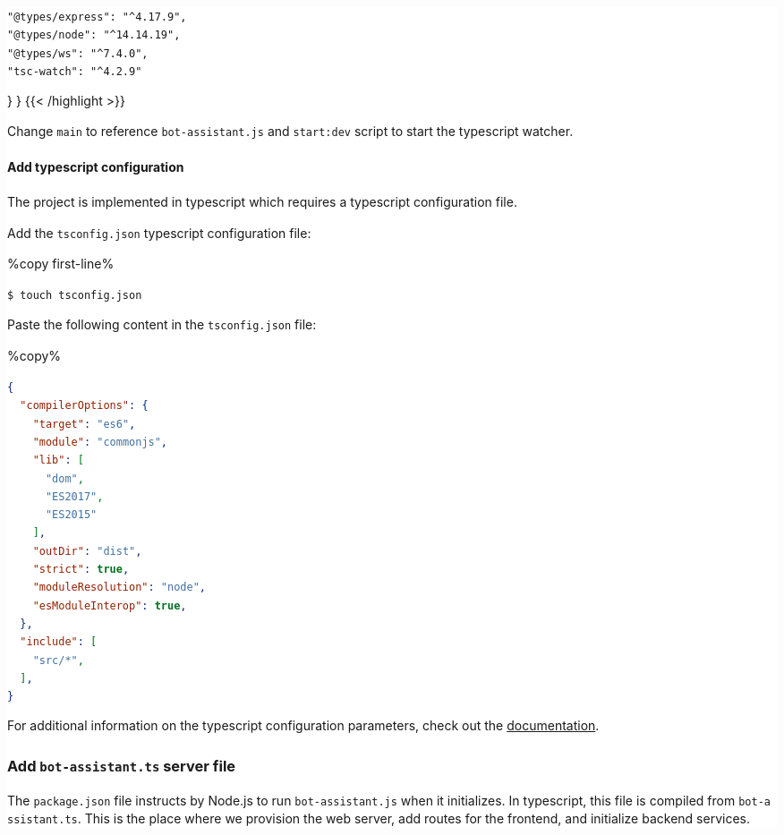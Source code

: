     "@types/express": "^4.17.9",
    "@types/node": "^14.14.19",
    "@types/ws": "^7.4.0",
    "tsc-watch": "^4.2.9"
  }
}
{{< /highlight >}}

Change `main` to reference `bot-assistant.js` and `start:dev` script to start the typescript watcher.

#### Add typescript configuration

The project is implemented in typescript which requires a typescript configuration file.

Add the `tsconfig.json` typescript configuration file:

%copy first-line%

```bash
$ touch tsconfig.json
```

Paste the following content in the `tsconfig.json` file:

%copy%

```json
{
  "compilerOptions": {
    "target": "es6",
    "module": "commonjs",
    "lib": [
      "dom",
      "ES2017",
      "ES2015"
    ],
    "outDir": "dist",
    "strict": true,
    "moduleResolution": "node",
    "esModuleInterop": true,
  },
  "include": [
    "src/*",
  ],
}
```

For additional information on the typescript configuration parameters, check out the <a href="https://www.typescriptlang.org/tsconfig" target="_blank">documentation</a>.

### Add `bot-assistant.ts` server file

The `package.json` file instructs by Node.js to run `bot-assistant.js` when it initializes. In typescript, this file is compiled from `bot-assistant.ts`. This is the place where we provision the web server, add routes for the frontend, and initialize backend services.
